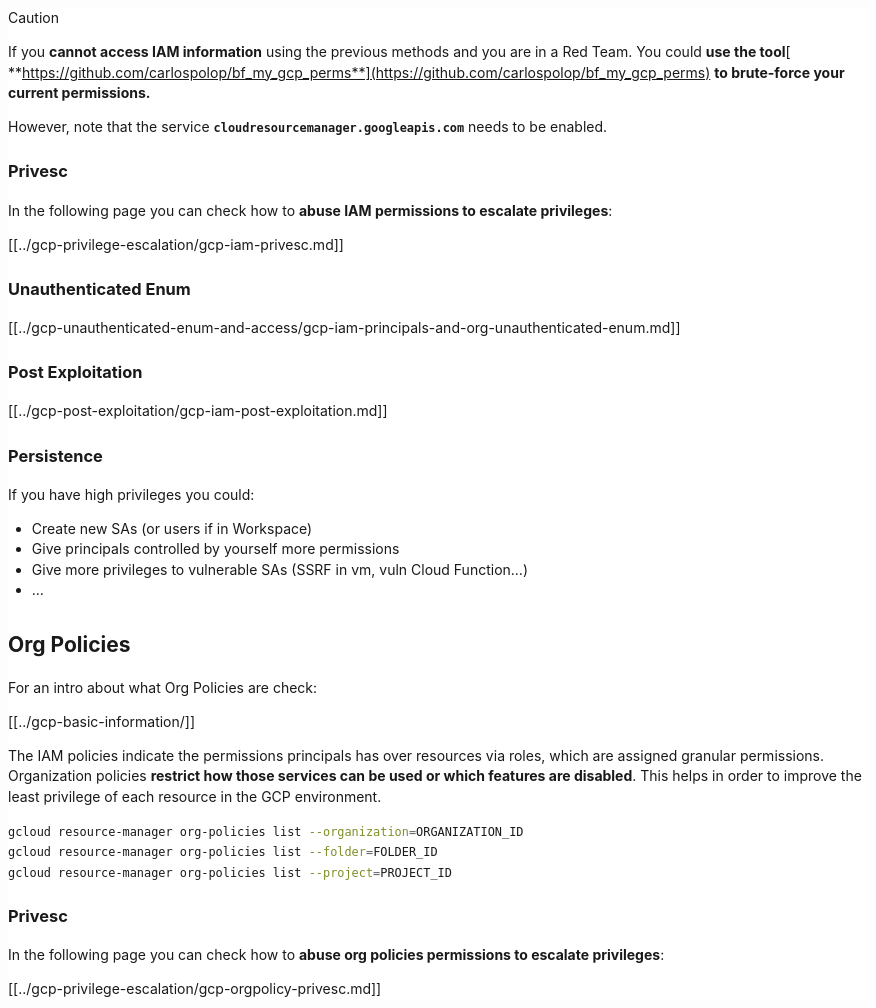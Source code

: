 > [!CAUTION]
> If you **cannot access IAM information** using the previous methods and you are in a Red Team. You could **use the tool**[ **https://github.com/carlospolop/bf_my_gcp_perms**](https://github.com/carlospolop/bf_my_gcp_perms) **to brute-force your current permissions.**
>
> However, note that the service **`cloudresourcemanager.googleapis.com`** needs to be enabled.

### Privesc

In the following page you can check how to **abuse IAM permissions to escalate privileges**:

[[../gcp-privilege-escalation/gcp-iam-privesc.md]]

### Unauthenticated Enum [](#service-account-impersonation)

[[../gcp-unauthenticated-enum-and-access/gcp-iam-principals-and-org-unauthenticated-enum.md]]

### Post Exploitation [](#service-account-impersonation)

[[../gcp-post-exploitation/gcp-iam-post-exploitation.md]]

### Persistence

If you have high privileges you could:

- Create new SAs (or users if in Workspace)
- Give principals controlled by yourself more permissions
- Give more privileges to vulnerable SAs (SSRF in vm, vuln Cloud Function…)
- …

## Org Policies

For an intro about what Org Policies are check:

[[../gcp-basic-information/]]

The IAM policies indicate the permissions principals has over resources via roles, which are assigned granular permissions. Organization policies **restrict how those services can be used or which features are disabled**. This helps in order to improve the least privilege of each resource in the GCP environment.

```bash
gcloud resource-manager org-policies list --organization=ORGANIZATION_ID
gcloud resource-manager org-policies list --folder=FOLDER_ID
gcloud resource-manager org-policies list --project=PROJECT_ID
```

### Privesc

In the following page you can check how to **abuse org policies permissions to escalate privileges**:

[[../gcp-privilege-escalation/gcp-orgpolicy-privesc.md]]

